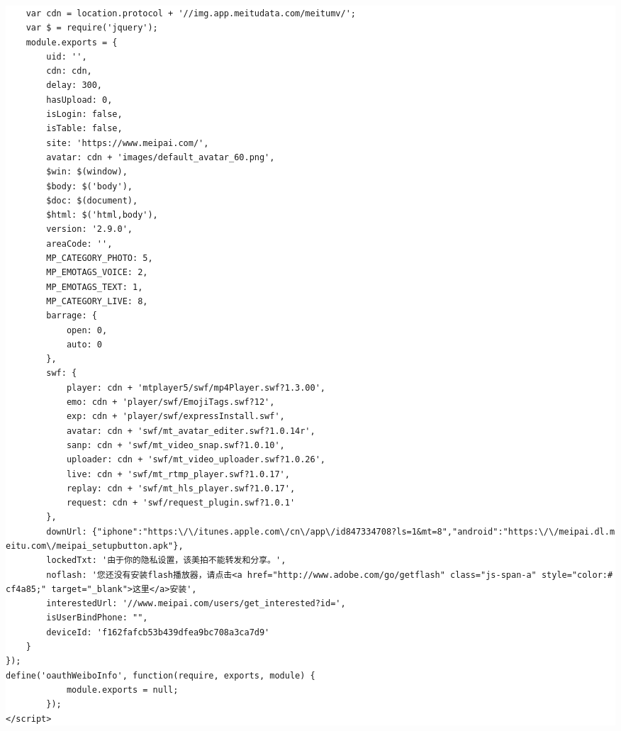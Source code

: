         var cdn = location.protocol + '//img.app.meitudata.com/meitumv/';
        var $ = require('jquery');
        module.exports = {
            uid: '',
            cdn: cdn,
            delay: 300,
            hasUpload: 0,
            isLogin: false,
            isTable: false,
            site: 'https://www.meipai.com/',
            avatar: cdn + 'images/default_avatar_60.png',
            $win: $(window),
            $body: $('body'),
            $doc: $(document),
            $html: $('html,body'),
            version: '2.9.0',
            areaCode: '',
            MP_CATEGORY_PHOTO: 5,
            MP_EMOTAGS_VOICE: 2,
            MP_EMOTAGS_TEXT: 1,
            MP_CATEGORY_LIVE: 8,
            barrage: {
                open: 0,
                auto: 0
            },
            swf: {
                player: cdn + 'mtplayer5/swf/mp4Player.swf?1.3.00',
                emo: cdn + 'player/swf/EmojiTags.swf?12',
                exp: cdn + 'player/swf/expressInstall.swf',
                avatar: cdn + 'swf/mt_avatar_editer.swf?1.0.14r',
                sanp: cdn + 'swf/mt_video_snap.swf?1.0.10',
                uploader: cdn + 'swf/mt_video_uploader.swf?1.0.26',
                live: cdn + 'swf/mt_rtmp_player.swf?1.0.17',
                replay: cdn + 'swf/mt_hls_player.swf?1.0.17',
                request: cdn + 'swf/request_plugin.swf?1.0.1'
            },
            downUrl: {"iphone":"https:\/\/itunes.apple.com\/cn\/app\/id847334708?ls=1&mt=8","android":"https:\/\/meipai.dl.meitu.com\/meipai_setupbutton.apk"},
            lockedTxt: '由于你的隐私设置，该美拍不能转发和分享。',
            noflash: '您还没有安装flash播放器，请点击<a href="http://www.adobe.com/go/getflash" class="js-span-a" style="color:#cf4a85;" target="_blank">这里</a>安装',
            interestedUrl: '//www.meipai.com/users/get_interested?id=',
            isUserBindPhone: "",
            deviceId: 'f162fafcb53b439dfea9bc708a3ca7d9'
        }
    });
    define('oauthWeiboInfo', function(require, exports, module) {
                module.exports = null;
            });
    </script>
<script>
    define("pageMedia",function(a,b,c){var d=a("jquery"),e=a("fixed"),f=a("comment"),g=a("shareMedia"),h=a("repostMedia"),i=a("detailScroll"),j=a("detailPlayer"),k=a("constants"),l=a("follower"),m=a("liked"),n=a("login"),o=a("useCom"),p=(a("tool"),a("alert")),q=a("pageMediaArg");o.run(),e.selector="#mediaUser",i.run(),e.trigger("step");var r=d("#commentContent"),s=d("#commentPagingContent");f.on("render",function(a){var b=d(".detail-comment-li"),c=!1;b.fadeOut(function(){b.remove(),c||(r.append(d(a).hide().fadeIn()),c=!0)})});var t=!0;f.on("paging",function(a){s.html(a),t||window.scrollTo(0,r.offset().top-100),t=!1}),f.run("commentTemplate",q.id,q.comments_count),k.isLogin?(m.run(".detail-like,.content-like"),l.run()):k.$doc.delegate(".detail-comment-first,#followLogin,.detail-like,.content-like","click",function(){n.showLogin()}),k.$doc.delegate("#repostMediaBtn","click",function(){var a=d(this);return 1==a.attr("data-is-forbid")?void p(a.attr("data-forbid-text")):void(k.isLogin?h.show(this):n.showLogin())}),k.$doc.delegate("#shareMediaBtn","click",function(){var a=d(this);return 1==a.attr("data-is-forbid")?void p(a.attr("data-forbid-text")):void g.show(this)}),j.run(q.category,q.id,q.shareCaption)});    define('pageMediaArg', function(require, exports, module) {